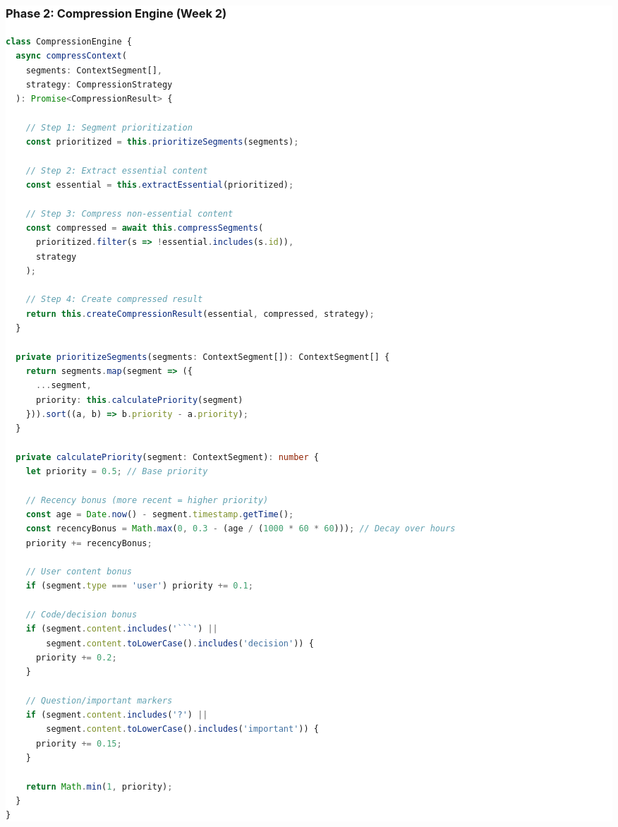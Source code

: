 ### Phase 2: Compression Engine (Week 2)

```typescript
class CompressionEngine {
  async compressContext(
    segments: ContextSegment[], 
    strategy: CompressionStrategy
  ): Promise<CompressionResult> {
    
    // Step 1: Segment prioritization
    const prioritized = this.prioritizeSegments(segments);
    
    // Step 2: Extract essential content
    const essential = this.extractEssential(prioritized);
    
    // Step 3: Compress non-essential content
    const compressed = await this.compressSegments(
      prioritized.filter(s => !essential.includes(s.id)),
      strategy
    );
    
    // Step 4: Create compressed result
    return this.createCompressionResult(essential, compressed, strategy);
  }

  private prioritizeSegments(segments: ContextSegment[]): ContextSegment[] {
    return segments.map(segment => ({
      ...segment,
      priority: this.calculatePriority(segment)
    })).sort((a, b) => b.priority - a.priority);
  }

  private calculatePriority(segment: ContextSegment): number {
    let priority = 0.5; // Base priority
    
    // Recency bonus (more recent = higher priority)
    const age = Date.now() - segment.timestamp.getTime();
    const recencyBonus = Math.max(0, 0.3 - (age / (1000 * 60 * 60))); // Decay over hours
    priority += recencyBonus;
    
    // User content bonus
    if (segment.type === 'user') priority += 0.1;
    
    // Code/decision bonus
    if (segment.content.includes('```') || 
        segment.content.toLowerCase().includes('decision')) {
      priority += 0.2;
    }
    
    // Question/important markers
    if (segment.content.includes('?') || 
        segment.content.toLowerCase().includes('important')) {
      priority += 0.15;
    }
    
    return Math.min(1, priority);
  }
}
```
